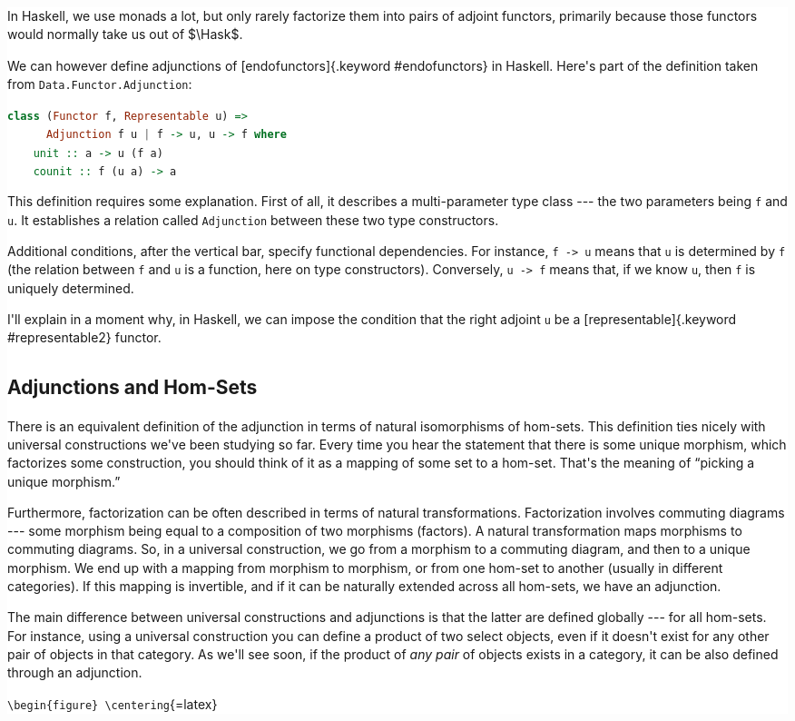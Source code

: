 In Haskell, we use monads a lot, but only rarely factorize them into pairs of adjoint functors, primarily because those functors would normally take us out of $\Hask$.

We can however define adjunctions of [endofunctors]{.keyword #endofunctors} in Haskell. Here's part of the definition taken from `Data.Functor.Adjunction`:

```haskell
class (Functor f, Representable u) =>
      Adjunction f u | f -> u, u -> f where
    unit :: a -> u (f a)
    counit :: f (u a) -> a
```

This definition requires some explanation. First of all, it describes a multi-parameter type class --- the two parameters being `f` and `u`. It establishes a relation called `Adjunction` between these two type constructors.

Additional conditions, after the vertical bar, specify functional dependencies. For instance, `f -> u` means that `u` is determined by `f` (the relation between `f` and `u` is a function, here on type constructors). Conversely, `u -> f` means that, if we know `u`, then `f` is uniquely determined.

I'll explain in a moment why, in Haskell, we can impose the condition that the right adjoint `u` be a [representable]{.keyword #representable2} functor.

## Adjunctions and Hom-Sets

There is an equivalent definition of the adjunction in terms of natural isomorphisms of hom-sets. This definition ties nicely with universal constructions we've been studying so far. Every time you hear the statement that there is some unique morphism, which factorizes some construction, you should think of it as a mapping of some set to a hom-set. That's the meaning of “picking a unique morphism.”

Furthermore, factorization can be often described in terms of natural transformations. Factorization involves commuting diagrams --- some morphism being equal to a composition of two morphisms (factors). A natural transformation maps morphisms to commuting diagrams. So, in a universal construction, we go from a morphism to a commuting diagram, and then to a unique morphism. We end up with a mapping from morphism to morphism, or from one hom-set to another (usually in different categories). If this mapping is invertible, and if it can be naturally extended across all hom-sets, we have an adjunction.

The main difference between universal constructions and adjunctions is that the latter are defined globally --- for all hom-sets. For instance, using a universal construction you can define a product of two select objects, even if it doesn't exist for any other pair of objects in that category. As we'll see soon, if the product of *any pair* of objects exists in a category, it can be also defined through an adjunction.

`\begin{figure} \centering`{=latex}